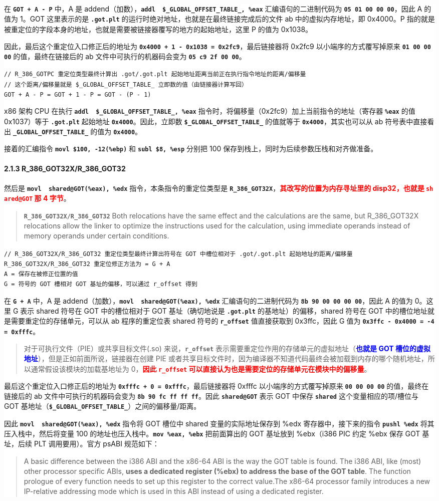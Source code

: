 在 **`GOT + A - P`** 中，A 是 addend（加数），**`addl  $_GLOBAL_OFFSET_TABLE_, %eax`** 汇编语句的二进制代码为 **`05 01 00 00 00`**，因此 A 的值为 1。GOT 这里表示的是 **`.got.plt`** 的运行时绝对地址，也就是在最终链接完成后的文件 ab 中的虚拟内存地址，即 0x4000。P 指的就是被重定位的字段本身的地址，也就是需要被链接器覆写的地方的起始地址，这里 P 的值为 0x1038。

因此，最后这个重定位入口修正后的地址为 **`0x4000 + 1 - 0x1038 = 0x2fc9`**，最后链接器将 0x2fc9 以小端序的方式覆写掉原来 **`01 00 00 00`** 的值，最终在链接后的 ab 文件中可执行的机器码会变为 **`05 c9 2f 00 00`**。

```c{.line-numbers}
// R_386_GOTPC 重定位类型最终计算出 .got/.got.plt 起始地址距离当前正在执行指令地址的距离/偏移量
// 这个距离/偏移量就是 $_GLOBAL_OFFSET_TABLE_ 立即数的值（由链接器计算写回）
GOT + A - P = GOT + 1 - P = GOT - (P - 1)
```

x86 架构 CPU 在执行 **`addl	$_GLOBAL_OFFSET_TABLE_, %eax`** 指令时，将偏移量（0x2fc9）加上当前指令的地址（寄存器 **`%eax`** 的值 0x1037）等于 **`.got.plt`** 起始地址 **`0x4000`**。因此，立即数 **`$_GLOBAL_OFFSET_TABLE_`** 的值就等于 **`0x4000`**，其实也可以从 ab 符号表中直接看出 **`_GLOBAL_OFFSET_TABLE_`** 的值为 **`0x4000`**。

接着的汇编指令 **`movl $100, -12(%ebp)`** 和 **`subl $8, %esp`** 分别把 100 保存到栈上，同时为后续参数压栈和对齐做准备。

#### 2.1.3 R_386_GOT32X/R_386_GOT32

然后是 **`movl  shared@GOT(%eax), %edx`** 指令，本条指令的重定位类型是 **`R_386_GOT32X`**，**<font color="red">其改写的位置为内存寻址里的 disp32，也就是 **`shared@GOT`** 那 4 字节</font>**。

>**`R_386_GOT32X/R_386_GOT32`** Both relocations have the same effect and the calculations are the same, but R_386_GOT32X relocations allow the linker to optimize the instructions used for the calculation, using immediate operands instead of memory operands under certain conditions.

```c{.line-numbers}
// R_386_GOT32X/R_386_GOT32 重定位类型最终计算出符号在 GOT 中槽位相对于 .got/.got.plt 起始地址的距离/偏移量
R_386_GOT32X/R_386_GOT32 重定位修正方法为 = G + A
A = 保存在被修正位置的值
G = 符号的 GOT 槽相对 GOT 基址的偏移，可以通过 r_offset 得到
```

在 **`G + A`** 中，A 是 addend（加数），**`movl  shared@GOT(%eax), %edx`** 汇编语句的二进制代码为 **`8b 90 00 00 00 00`**，因此 A 的值为 0。这里 G 表示 shared 符号在 GOT 中的槽位相对于 GOT 基址（确切地说是 **`.got.plt`** 的基地址）的偏移，shared 符号在 GOT 中的槽位地址就是需要重定位的存储单元，可以从 ab 程序的重定位表 shared 符号的 **`r_offset`** 值直接获取到 0x3ffc，因此 G 值为 **`0x3ffc - 0x4000 = -4 = 0xfffc`**。

>对于可执行文件（PIE）或共享目标文件(.so) 来说，**`r_offset`** 表示需要重定位作用的存储单元的虚拟地址（**<font color="blue">也就是 GOT 槽位的虚拟地址</font>**），但是正如前面所说，链接器在创建 PIE 或者共享目标文件时，因为编译器不知道代码最终会被加载到内存的哪个随机地址，所以通常假设该模块的加载基地址为 0，**<font color="red">因此 **`r_offset`** 可以直接认为也是需要定位的存储单元在模块中的偏移量</font>**。

最后这个重定位入口修正后的地址为 **`0xfffc + 0 = 0xfffc`**，最后链接器将 0xfffc 以小端序的方式覆写掉原来 **`00 00 00 00`** 的值，最终在链接后的 ab 文件中可执行的机器码会变为 **`8b 90 fc ff ff ff`**。因此 **`shared@GOT`** 表示 GOT 中保存 **`shared`** 这个变量相应的项/槽位与 GOT 基地址（**`$_GLOBAL_OFFSET_TABLE_`**）之间的偏移量/距离。

因此 **`movl  shared@GOT(%eax), %edx`** 指令将 GOT 槽位中 shared 变量的实际地址保存到 %edx 寄存器中，接下来的指令 **`pushl %edx`** 将其压入栈中，然后将变量 100 的地址也压入栈中。**`mov %eax, %ebx`** 把前面算出的 GOT 基址放到 %ebx（i386 PIC 约定 %ebx 保存 GOT 基址，后续 PLT 调用要用）。官方 psABI 规范如下：

>A basic difference between the i386 ABI and the x86-64 ABI is the way the GOT table is found. The i386 ABI, like (most) other processor specific ABIs, **uses a dedicated register (%ebx) to address the base of the GOT table**. The function prologue of every function needs to set up this register to the correct value.The x86-64 processor family introduces a new IP-relative addressing mode which is used in this ABI instead of using a dedicated register.
